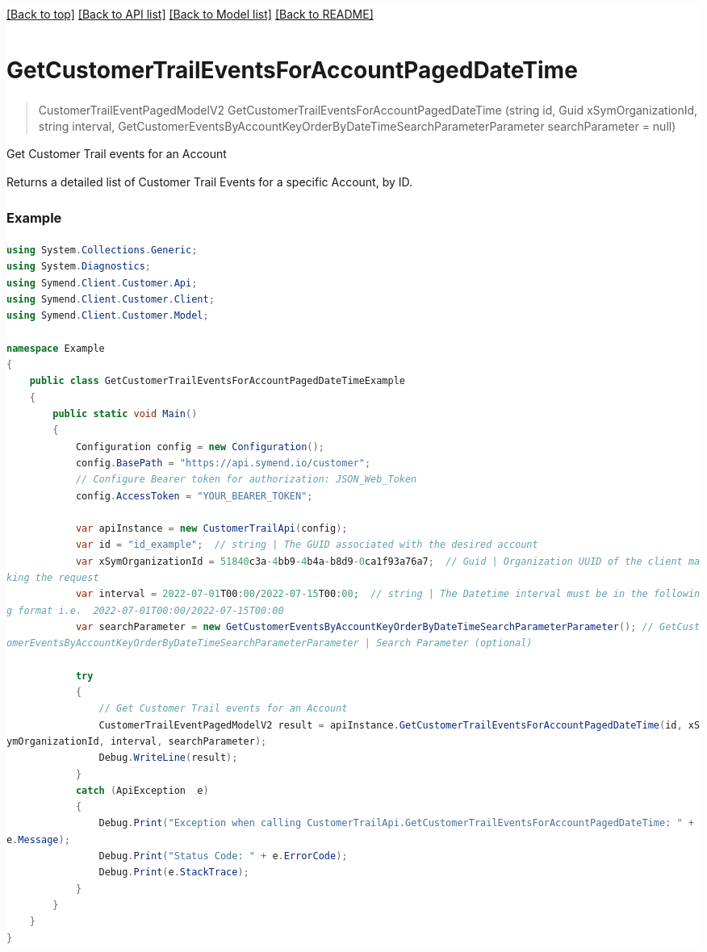 [[Back to top]](#) [[Back to API list]](../README.md#documentation-for-api-endpoints) [[Back to Model list]](../README.md#documentation-for-models) [[Back to README]](../README.md)

<a name="getcustomertraileventsforaccountpageddatetime"></a>
# **GetCustomerTrailEventsForAccountPagedDateTime**
> CustomerTrailEventPagedModelV2 GetCustomerTrailEventsForAccountPagedDateTime (string id, Guid xSymOrganizationId, string interval, GetCustomerEventsByAccountKeyOrderByDateTimeSearchParameterParameter searchParameter = null)

Get Customer Trail events for an Account

Returns a detailed list of Customer Trail Events for a specific Account, by ID.

### Example
```csharp
using System.Collections.Generic;
using System.Diagnostics;
using Symend.Client.Customer.Api;
using Symend.Client.Customer.Client;
using Symend.Client.Customer.Model;

namespace Example
{
    public class GetCustomerTrailEventsForAccountPagedDateTimeExample
    {
        public static void Main()
        {
            Configuration config = new Configuration();
            config.BasePath = "https://api.symend.io/customer";
            // Configure Bearer token for authorization: JSON_Web_Token
            config.AccessToken = "YOUR_BEARER_TOKEN";

            var apiInstance = new CustomerTrailApi(config);
            var id = "id_example";  // string | The GUID associated with the desired account
            var xSymOrganizationId = 51840c3a-4bb9-4b4a-b8d9-0ca1f93a76a7;  // Guid | Organization UUID of the client making the request
            var interval = 2022-07-01T00:00/2022-07-15T00:00;  // string | The Datetime interval must be in the following format i.e.  2022-07-01T00:00/2022-07-15T00:00
            var searchParameter = new GetCustomerEventsByAccountKeyOrderByDateTimeSearchParameterParameter(); // GetCustomerEventsByAccountKeyOrderByDateTimeSearchParameterParameter | Search Parameter (optional) 

            try
            {
                // Get Customer Trail events for an Account
                CustomerTrailEventPagedModelV2 result = apiInstance.GetCustomerTrailEventsForAccountPagedDateTime(id, xSymOrganizationId, interval, searchParameter);
                Debug.WriteLine(result);
            }
            catch (ApiException  e)
            {
                Debug.Print("Exception when calling CustomerTrailApi.GetCustomerTrailEventsForAccountPagedDateTime: " + e.Message);
                Debug.Print("Status Code: " + e.ErrorCode);
                Debug.Print(e.StackTrace);
            }
        }
    }
}
```
